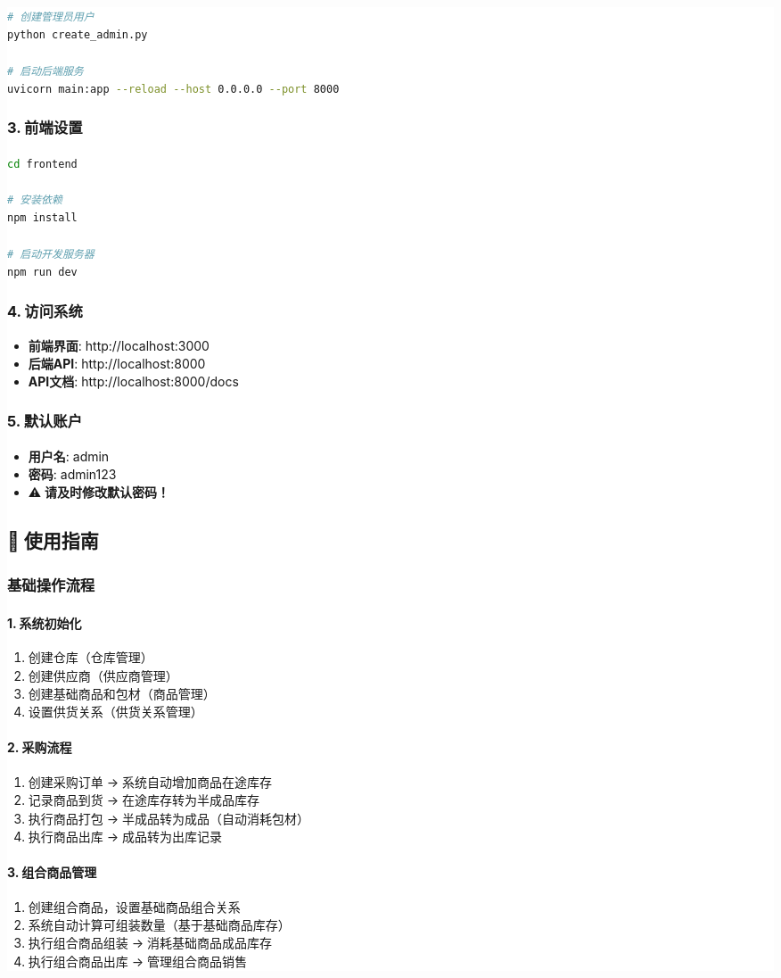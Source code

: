 ```bash
# 创建管理员用户
python create_admin.py

# 启动后端服务
uvicorn main:app --reload --host 0.0.0.0 --port 8000
```

### 3. 前端设置
```bash
cd frontend

# 安装依赖
npm install

# 启动开发服务器
npm run dev
```

### 4. 访问系统
- **前端界面**: http://localhost:3000
- **后端API**: http://localhost:8000
- **API文档**: http://localhost:8000/docs

### 5. 默认账户
- **用户名**: admin
- **密码**: admin123
- ⚠️ **请及时修改默认密码！**

## 📖 使用指南

### 基础操作流程

#### 1. 系统初始化
1. 创建仓库（仓库管理）
2. 创建供应商（供应商管理）
3. 创建基础商品和包材（商品管理）
4. 设置供货关系（供货关系管理）

#### 2. 采购流程
1. 创建采购订单 → 系统自动增加商品在途库存
2. 记录商品到货 → 在途库存转为半成品库存
3. 执行商品打包 → 半成品转为成品（自动消耗包材）
4. 执行商品出库 → 成品转为出库记录

#### 3. 组合商品管理
1. 创建组合商品，设置基础商品组合关系
2. 系统自动计算可组装数量（基于基础商品库存）
3. 执行组合商品组装 → 消耗基础商品成品库存
4. 执行组合商品出库 → 管理组合商品销售
